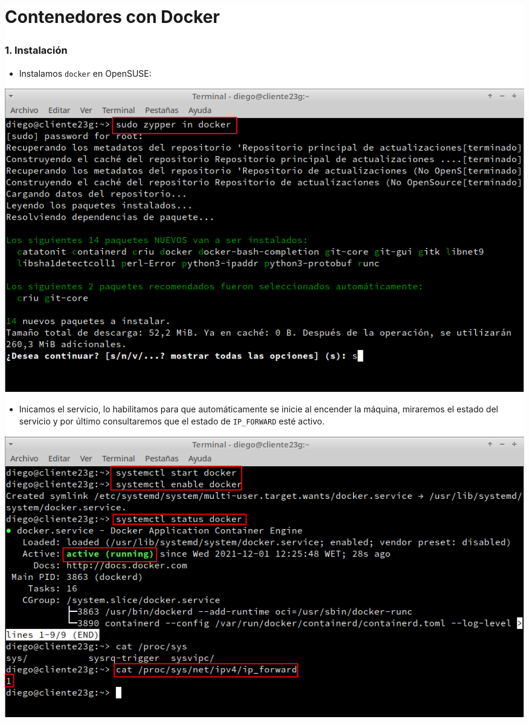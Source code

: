 # **Contenedores con Docker**

### **1. Instalación**

- Instalamos ``docker`` en OpenSUSE:

![](img/001.png)

- Inicamos el servicio, lo habilitamos para que automáticamente se inicie al encender la máquina, miraremos el estado del servicio y por último consultaremos que el estado de ``IP_FORWARD`` esté activo.

![](img/002.png)
